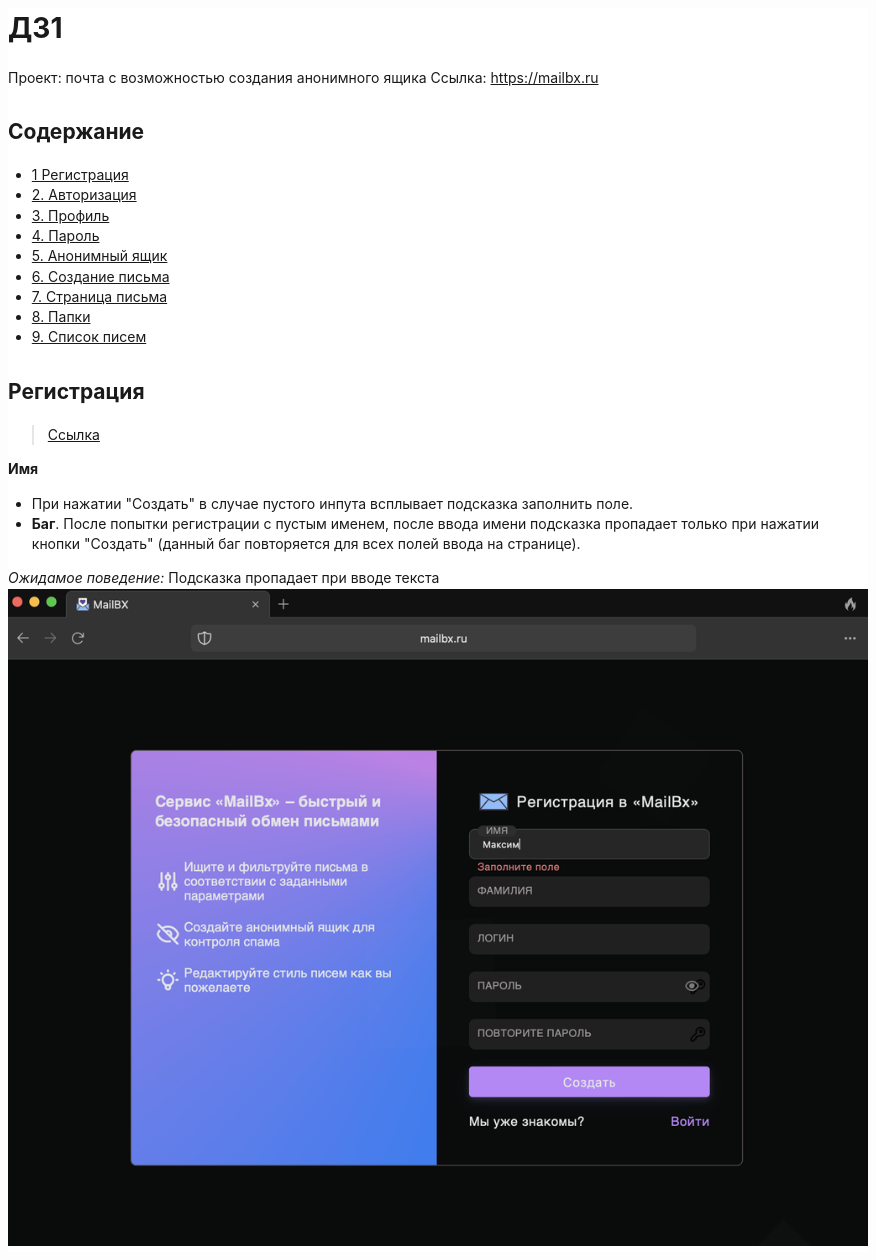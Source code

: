 # ДЗ1

Проект: почта с возможностью создания анонимного ящика
Ссылка: https://mailbx.ru

## Содержание
* [1 Регистрация](#1)
* [2. Авторизация](#2)
* [3. Профиль](#3)
* [4. Пароль](#4)
* [5. Анонимный ящик](#5)
* [6. Создание письма](#6)
* [7. Страница письма](#7)
* [8. Папки](#8)
* [9. Список писем](#9)

## Регистрация <a name="1"></a>
> [Ссылка](https://mailbx.ru/signup)

**Имя**
- При нажатии "Создать" в случае пустого инпута всплывает подсказка заполнить поле.
- **Баг**. После попытки регистрации с пустым именем, после ввода имени подсказка пропадает только при нажатии кнопки "Создать" (данный баг повторяется для всех полей ввода на странице).

*Ожидамое поведение:* Подсказка пропадает при вводе текста
![item-title](./img/Баг_регистрация.png)
